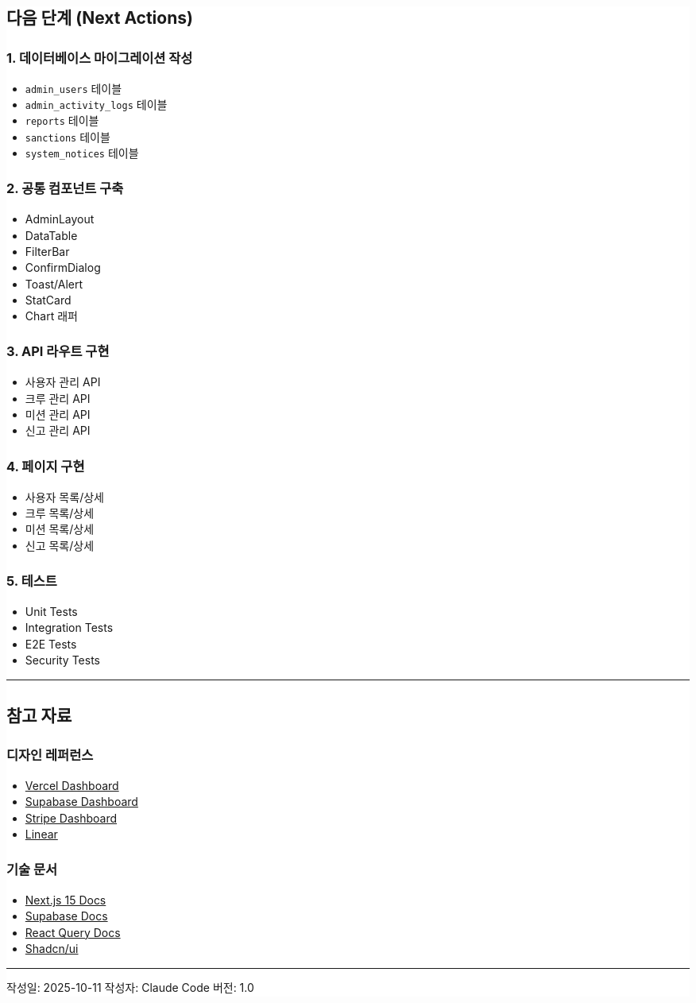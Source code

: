 
## 다음 단계 (Next Actions)

### 1. 데이터베이스 마이그레이션 작성
- `admin_users` 테이블
- `admin_activity_logs` 테이블
- `reports` 테이블
- `sanctions` 테이블
- `system_notices` 테이블

### 2. 공통 컴포넌트 구축
- AdminLayout
- DataTable
- FilterBar
- ConfirmDialog
- Toast/Alert
- StatCard
- Chart 래퍼

### 3. API 라우트 구현
- 사용자 관리 API
- 크루 관리 API
- 미션 관리 API
- 신고 관리 API

### 4. 페이지 구현
- 사용자 목록/상세
- 크루 목록/상세
- 미션 목록/상세
- 신고 목록/상세

### 5. 테스트
- Unit Tests
- Integration Tests
- E2E Tests
- Security Tests

---

## 참고 자료

### 디자인 레퍼런스
- [Vercel Dashboard](https://vercel.com/dashboard)
- [Supabase Dashboard](https://supabase.com/dashboard)
- [Stripe Dashboard](https://dashboard.stripe.com/)
- [Linear](https://linear.app/)

### 기술 문서
- [Next.js 15 Docs](https://nextjs.org/docs)
- [Supabase Docs](https://supabase.com/docs)
- [React Query Docs](https://tanstack.com/query/latest)
- [Shadcn/ui](https://ui.shadcn.com/)

---

작성일: 2025-10-11
작성자: Claude Code
버전: 1.0
